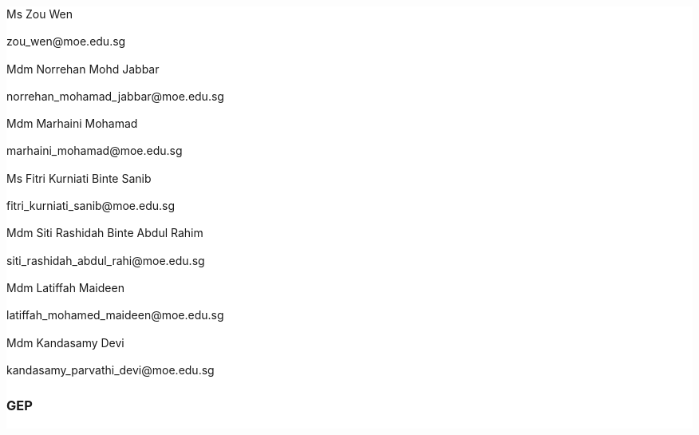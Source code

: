 <td rowspan="1" colspan="1">
<p>Ms Zou Wen</p>
</td>
<td rowspan="1" colspan="1">
<p>zou_wen@moe.edu.sg</p>
</td>
</tr>
<tr>
<td rowspan="1" colspan="1">
<p>Mdm Norrehan Mohd Jabbar</p>
</td>
<td rowspan="1" colspan="1">
<p>norrehan_mohamad_jabbar@moe.edu.sg</p>
</td>
</tr>
<tr>
<td rowspan="1" colspan="1">
<p>Mdm Marhaini Mohamad</p>
</td>
<td rowspan="1" colspan="1">
<p>marhaini_mohamad@moe.edu.sg</p>
</td>
</tr>
<tr>
<td rowspan="1" colspan="1">
<p>Ms Fitri Kurniati Binte Sanib</p>
</td>
<td rowspan="1" colspan="1">
<p>fitri_kurniati_sanib@moe.edu.sg</p>
</td>
</tr>
<tr>
<td rowspan="1" colspan="1">
<p>Mdm Siti Rashidah Binte Abdul Rahim</p>
</td>
<td rowspan="1" colspan="1">
<p>siti_rashidah_abdul_rahi@moe.edu.sg</p>
</td>
</tr>
<tr>
<td rowspan="1" colspan="1">
<p>Mdm Latiffah Maideen</p>
</td>
<td rowspan="1" colspan="1">
<p>latiffah_mohamed_maideen@moe.edu.sg</p>
</td>
</tr>
<tr>
<td rowspan="1" colspan="1">
<p>Mdm Kandasamy Devi</p>
</td>
<td rowspan="1" colspan="1">
<p>kandasamy_parvathi_devi@moe.edu.sg</p>
</td>
</tr>
</tbody>
</table>
<h3>GEP</h3>
<table style="minWidth: 50px">
<colgroup>
<col>
<col>
</colgroup>
<tbody>